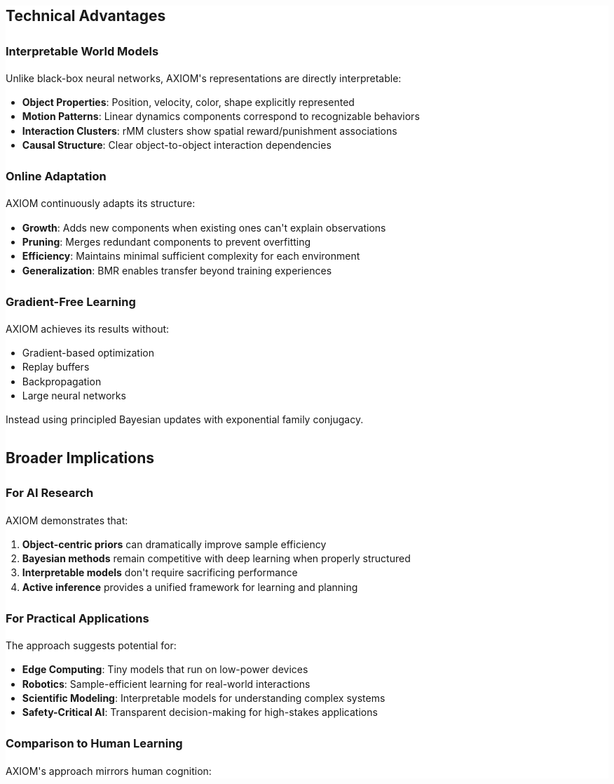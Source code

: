 ## Technical Advantages

### Interpretable World Models

Unlike black-box neural networks, AXIOM's representations are directly interpretable:

- **Object Properties**: Position, velocity, color, shape explicitly represented
- **Motion Patterns**: Linear dynamics components correspond to recognizable behaviors
- **Interaction Clusters**: rMM clusters show spatial reward/punishment associations
- **Causal Structure**: Clear object-to-object interaction dependencies

### Online Adaptation

AXIOM continuously adapts its structure:

- **Growth**: Adds new components when existing ones can't explain observations
- **Pruning**: Merges redundant components to prevent overfitting
- **Efficiency**: Maintains minimal sufficient complexity for each environment
- **Generalization**: BMR enables transfer beyond training experiences

### Gradient-Free Learning

AXIOM achieves its results without:
- Gradient-based optimization
- Replay buffers  
- Backpropagation
- Large neural networks

Instead using principled Bayesian updates with exponential family conjugacy.

## Broader Implications

### For AI Research

AXIOM demonstrates that:

1. **Object-centric priors** can dramatically improve sample efficiency
2. **Bayesian methods** remain competitive with deep learning when properly structured
3. **Interpretable models** don't require sacrificing performance
4. **Active inference** provides a unified framework for learning and planning

### For Practical Applications

The approach suggests potential for:

- **Edge Computing**: Tiny models that run on low-power devices
- **Robotics**: Sample-efficient learning for real-world interactions
- **Scientific Modeling**: Interpretable models for understanding complex systems
- **Safety-Critical AI**: Transparent decision-making for high-stakes applications

### Comparison to Human Learning

AXIOM's approach mirrors human cognition:
